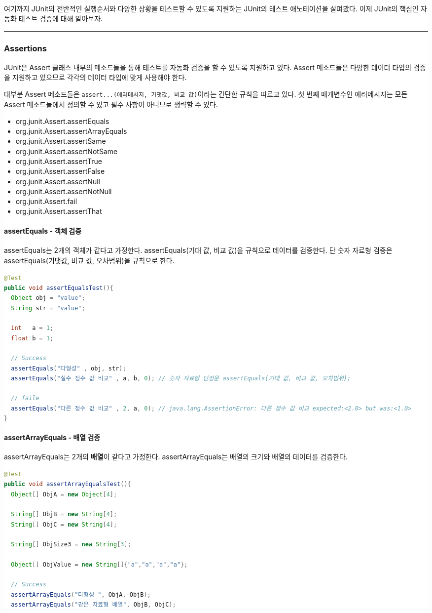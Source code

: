 여기까지 JUnit의 전반적인 실행순서와 다양한 상황을 테스트할 수 있도록 지원하는 JUnit의 테스트 애노테이션을 살펴봤다. 이제 JUnit의 핵심인 자동화 테스트 검증에 대해 알아보자.

---

### Assertions

JUnit은 Assert 클래스 내부의 메소드들을 통해 테스트를 자동화 검증을 할 수 있도록 지원하고 있다. Assert 메소드들은 다양한 데이터 타입의 검증을 지원하고 있으므로 각각의 데이터 타입에 맞게 사용해야 한다. 

대부분 Assert 메소드들은 `assert...(에러메시지, 기댓값, 비교 값)`이라는 간단한 규칙을 따르고 있다. 첫 번째 매개변수인 에러메시지는 모든 Assert 메소드들에서 정의할 수 있고 필수 사항이 아니므로 생략할 수 있다.


- org.junit.Assert.assertEquals
- org.junit.Assert.assertArrayEquals
- org.junit.Assert.assertSame
- org.junit.Assert.assertNotSame
- org.junit.Assert.assertTrue
- org.junit.Assert.assertFalse
- org.junit.Assert.assertNull
- org.junit.Assert.assertNotNull
- org.junit.Assert.fail
- org.junit.Assert.assertThat

#### assertEquals - 객체 검증

assertEquals는 2개의 객체가 같다고 가정한다. assertEquals(기대 값, 비교 값)을 규칙으로 데이터를 검증한다. 단 숫자 자료형 검증은 assertEquals(기댓값, 비교 값, 오차범위)을 규칙으로 한다.
 
``` java
@Test
public void assertEqualsTest(){
  Object obj = "value";
  String str = "value";

  int   a = 1;
  float b = 1;

  // Success
  assertEquals("다형성" , obj, str);
  assertEquals("실수 정수 값 비교" , a, b, 0); // 숫자 자료형 단정문 assertEquals(기대 값, 비교 값, 오차범위);

  // faile
  assertEquals("다른 정수 값 비교" , 2, a, 0); // java.lang.AssertionError: 다른 정수 값 비교 expected:<2.0> but was:<1.0>
}
```

#### assertArrayEquals - 배열 검증

assertArrayEquals는 2개의 **배열**이 같다고 가정한다. assertArrayEquals는 배열의 크기와 배열의 데이터를 검증한다.

``` java
@Test
public void assertArrayEqualsTest(){
  Object[] ObjA = new Object[4];
  
  String[] ObjB = new String[4];
  String[] ObjC = new String[4];
  
  String[] ObjSize3 = new String[3];
  
  Object[] ObjValue = new String[]{"a","a","a","a"};

  // Success
  assertArrayEquals("다형성 ", ObjA, ObjB);
  assertArrayEquals("같은 자료형 배열", ObjB, ObjC);
```